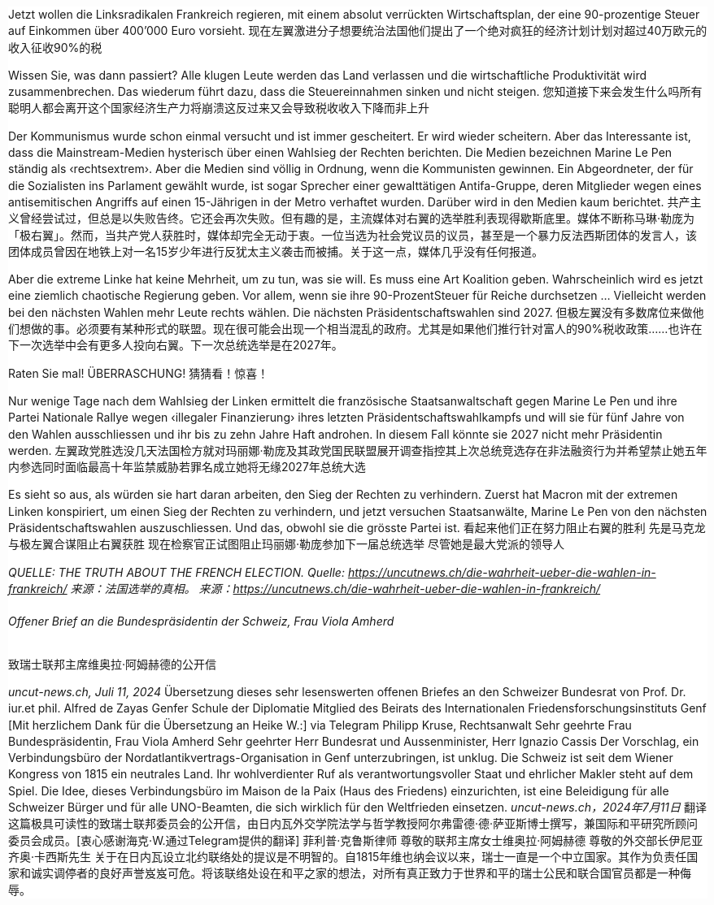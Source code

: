 Jetzt wollen die Linksradikalen Frankreich regieren, mit einem absolut verrückten Wirtschaftsplan, der eine 90-prozentige Steuer auf Einkommen über 400’000 Euro vorsieht.
现在左翼激进分子想要统治法国他们提出了一个绝对疯狂的经济计划计划对超过40万欧元的收入征收90%的税

Wissen Sie, was dann passiert? Alle klugen Leute werden das Land verlassen und die wirtschaftliche Produktivität wird zusammenbrechen. Das wiederum führt dazu, dass die Steuereinnahmen sinken und nicht steigen.
您知道接下来会发生什么吗所有聪明人都会离开这个国家经济生产力将崩溃这反过来又会导致税收收入下降而非上升

Der Kommunismus wurde schon einmal versucht und ist immer gescheitert. Er wird wieder scheitern. Aber das Interessante ist, dass die Mainstream-Medien hysterisch über einen Wahlsieg der Rechten berichten. Die Medien bezeichnen Marine Le Pen ständig als ‹rechtsextrem›. Aber die Medien sind völlig in Ordnung, wenn die Kommunisten gewinnen. Ein Abgeordneter, der für die Sozialisten ins Parlament gewählt wurde, ist sogar Sprecher einer gewalttätigen Antifa-Gruppe, deren Mitglieder wegen eines antisemitischen Angriffs auf einen 15-Jährigen in der Metro verhaftet wurden. Darüber wird in den Medien kaum berichtet.
共产主义曾经尝试过，但总是以失败告终。它还会再次失败。但有趣的是，主流媒体对右翼的选举胜利表现得歇斯底里。媒体不断称马琳·勒庞为「极右翼」。然而，当共产党人获胜时，媒体却完全无动于衷。一位当选为社会党议员的议员，甚至是一个暴力反法西斯团体的发言人，该团体成员曾因在地铁上对一名15岁少年进行反犹太主义袭击而被捕。关于这一点，媒体几乎没有任何报道。

Aber die extreme Linke hat keine Mehrheit, um zu tun, was sie will. Es muss eine Art Koalition geben. Wahrscheinlich wird es jetzt eine ziemlich chaotische Regierung geben. Vor allem, wenn sie ihre 90-ProzentSteuer für Reiche durchsetzen … Vielleicht werden bei den nächsten Wahlen mehr Leute rechts wählen. Die nächsten Präsidentschaftswahlen sind 2027.
但极左翼没有多数席位来做他们想做的事。必须要有某种形式的联盟。现在很可能会出现一个相当混乱的政府。尤其是如果他们推行针对富人的90%税收政策……也许在下一次选举中会有更多人投向右翼。下一次总统选举是在2027年。

Raten Sie mal! ÜBERRASCHUNG!
猜猜看！惊喜！

Nur wenige Tage nach dem Wahlsieg der Linken ermittelt die französische Staatsanwaltschaft gegen Marine Le Pen und ihre Partei Nationale Rallye wegen ‹illegaler Finanzierung› ihres letzten Präsidentschaftswahlkampfs und will sie für fünf Jahre von den Wahlen ausschliessen und ihr bis zu zehn Jahre Haft androhen. In diesem Fall könnte sie 2027 nicht mehr Präsidentin werden.
左翼政党胜选没几天法国检方就对玛丽娜·勒庞及其政党国民联盟展开调查指控其上次总统竞选存在非法融资行为并希望禁止她五年内参选同时面临最高十年监禁威胁若罪名成立她将无缘2027年总统大选

Es sieht so aus, als würden sie hart daran arbeiten, den Sieg der Rechten zu verhindern. Zuerst hat Macron mit der extremen Linken konspiriert, um einen Sieg der Rechten zu verhindern, und jetzt versuchen Staatsanwälte, Marine Le Pen von den nächsten Präsidentschaftswahlen auszuschliessen. Und das, obwohl sie die grösste Partei ist.
看起来他们正在努力阻止右翼的胜利 先是马克龙与极左翼合谋阻止右翼获胜 现在检察官正试图阻止玛丽娜·勒庞参加下一届总统选举 尽管她是最大党派的领导人

_QUELLE: THE TRUTH ABOUT THE FRENCH ELECTION._ _Quelle: https://uncutnews.ch/die-wahrheit-ueber-die-wahlen-in-frankreich/_
_来源：法国选举的真相。_ _来源：https://uncutnews.ch/die-wahrheit-ueber-die-wahlen-in-frankreich/_

###### Offener Brief an die Bundespräsidentin der Schweiz, Frau Viola Amherd
致瑞士联邦主席维奥拉·阿姆赫德的公开信

_uncut-news.ch, Juli 11, 2024_ Übersetzung dieses sehr lesenswerten offenen Briefes an den Schweizer Bundesrat von Prof. Dr. iur.et phil. Alfred de Zayas Genfer Schule der Diplomatie Mitglied des Beirats des Internationalen Friedensforschungsinstituts Genf [Mit herzlichem Dank für die Übersetzung an Heike W.:] via Telegram Philipp Kruse, Rechtsanwalt Sehr geehrte Frau Bundespräsidentin, Frau Viola Amherd Sehr geehrter Herr Bundesrat und Aussenminister, Herr Ignazio Cassis Der Vorschlag, ein Verbindungsbüro der Nordatlantikvertrags-Organisation in Genf unterzubringen, ist unklug. Die Schweiz ist seit dem Wiener Kongress von 1815 ein neutrales Land. Ihr wohlverdienter Ruf als verantwortungsvoller Staat und ehrlicher Makler steht auf dem Spiel. Die Idee, dieses Verbindungsbüro im Maison de la Paix (Haus des Friedens) einzurichten, ist eine Beleidigung für alle Schweizer Bürger und für alle UNO-Beamten, die sich wirklich für den Weltfrieden einsetzen.
_uncut-news.ch，2024年7月11日_ 翻译这篇极具可读性的致瑞士联邦委员会的公开信，由日内瓦外交学院法学与哲学教授阿尔弗雷德·德·萨亚斯博士撰写，兼国际和平研究所顾问委员会成员。[衷心感谢海克·W.通过Telegram提供的翻译] 菲利普·克鲁斯律师 尊敬的联邦主席女士维奥拉·阿姆赫德 尊敬的外交部长伊尼亚齐奥·卡西斯先生 关于在日内瓦设立北约联络处的提议是不明智的。自1815年维也纳会议以来，瑞士一直是一个中立国家。其作为负责任国家和诚实调停者的良好声誉岌岌可危。将该联络处设在和平之家的想法，对所有真正致力于世界和平的瑞士公民和联合国官员都是一种侮辱。

